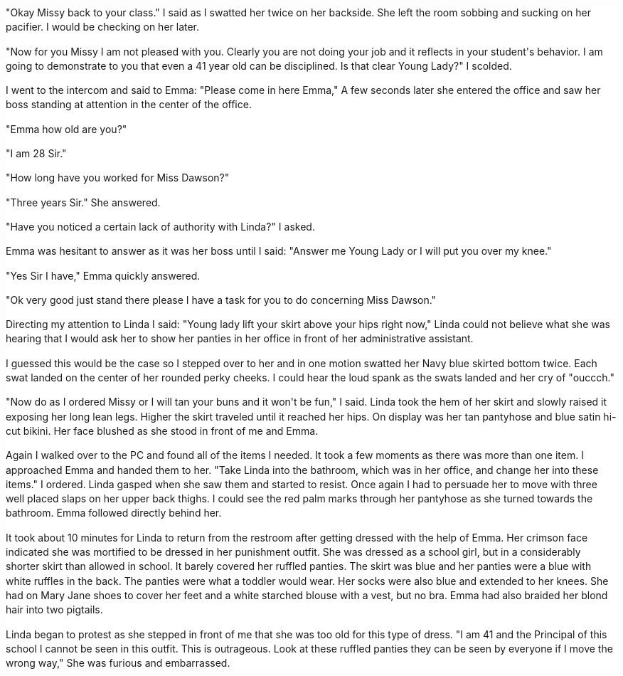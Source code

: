  "Okay Missy back to your class." I said as I swatted her twice on her backside. She left the room sobbing and sucking on her pacifier. I would be checking on her later. 

 "Now for you Missy I am not pleased with you. Clearly you are not doing your job and it reflects in your student's behavior. I am going to demonstrate to you that even a 41 year old can be disciplined. Is that clear Young Lady?" I scolded. 

 I went to the intercom and said to Emma: "Please come in here Emma," A few seconds later she entered the office and saw her boss standing at attention in the center of the office. 

 "Emma how old are you?" 

 "I am 28 Sir." 

 "How long have you worked for Miss Dawson?" 

 "Three years Sir." She answered. 

 "Have you noticed a certain lack of authority with Linda?" I asked. 

 Emma was hesitant to answer as it was her boss until I said: "Answer me Young Lady or I will put you over my knee." 

 "Yes Sir I have," Emma quickly answered. 

 "Ok very good just stand there please I have a task for you to do concerning Miss Dawson." 

 Directing my attention to Linda I said: "Young lady lift your skirt above your hips right now," Linda could not believe what she was hearing that I would ask her to show her panties in her office in front of her administrative assistant. 

 

 I guessed this would be the case so I stepped over to her and in one motion swatted her Navy blue skirted bottom twice. Each swat landed on the center of her rounded perky cheeks. I could hear the loud spank as the swats landed and her cry of "ouccch." 

 "Now do as I ordered Missy or I will tan your buns and it won't be fun," I said. Linda took the hem of her skirt and slowly raised it exposing her long lean legs. Higher the skirt traveled until it reached her hips. On display was her tan pantyhose and blue satin hi-cut bikini. Her face blushed as she stood in front of me and Emma. 

 Again I walked over to the PC and found all of the items I needed. It took a few moments as there was more than one item. I approached Emma and handed them to her. "Take Linda into the bathroom, which was in her office, and change her into these items." I ordered. Linda gasped when she saw them and started to resist. Once again I had to persuade her to move with three well placed slaps on her upper back thighs. I could see the red palm marks through her pantyhose as she turned towards the bathroom. Emma followed directly behind her. 

 It took about 10 minutes for Linda to return from the restroom after getting dressed with the help of Emma. Her crimson face indicated she was mortified to be dressed in her punishment outfit. She was dressed as a school girl, but in a considerably shorter skirt than allowed in school. It barely covered her ruffled panties. The skirt was blue and her panties were a blue with white ruffles in the back. The panties were what a toddler would wear. Her socks were also blue and extended to her knees. She had on Mary Jane shoes to cover her feet and a white starched blouse with a vest, but no bra. Emma had also braided her blond hair into two pigtails. 

 Linda began to protest as she stepped in front of me that she was too old for this type of dress. "I am 41 and the Principal of this school I cannot be seen in this outfit. This is outrageous. Look at these ruffled panties they can be seen by everyone if I move the wrong way," She was furious and embarrassed. 
